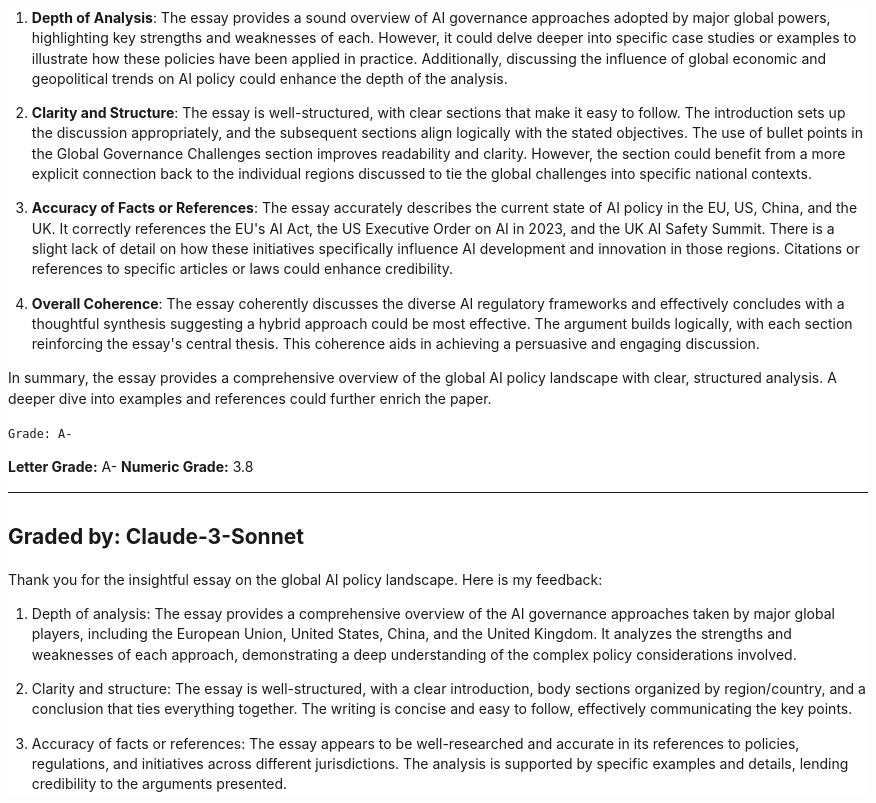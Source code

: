 1) **Depth of Analysis**:
   The essay provides a sound overview of AI governance approaches adopted by major global powers, highlighting key strengths and weaknesses of each. However, it could delve deeper into specific case studies or examples to illustrate how these policies have been applied in practice. Additionally, discussing the influence of global economic and geopolitical trends on AI policy could enhance the depth of the analysis.

2) **Clarity and Structure**:
   The essay is well-structured, with clear sections that make it easy to follow. The introduction sets up the discussion appropriately, and the subsequent sections align logically with the stated objectives. The use of bullet points in the Global Governance Challenges section improves readability and clarity. However, the section could benefit from a more explicit connection back to the individual regions discussed to tie the global challenges into specific national contexts.

3) **Accuracy of Facts or References**:
   The essay accurately describes the current state of AI policy in the EU, US, China, and the UK. It correctly references the EU's AI Act, the US Executive Order on AI in 2023, and the UK AI Safety Summit. There is a slight lack of detail on how these initiatives specifically influence AI development and innovation in those regions. Citations or references to specific articles or laws could enhance credibility.

4) **Overall Coherence**:
   The essay coherently discusses the diverse AI regulatory frameworks and effectively concludes with a thoughtful synthesis suggesting a hybrid approach could be most effective. The argument builds logically, with each section reinforcing the essay's central thesis. This coherence aids in achieving a persuasive and engaging discussion.

In summary, the essay provides a comprehensive overview of the global AI policy landscape with clear, structured analysis. A deeper dive into examples and references could further enrich the paper.

```
Grade: A-
```

**Letter Grade:** A-
**Numeric Grade:** 3.8

---

## Graded by: Claude-3-Sonnet

Thank you for the insightful essay on the global AI policy landscape. Here is my feedback:

1) Depth of analysis:
The essay provides a comprehensive overview of the AI governance approaches taken by major global players, including the European Union, United States, China, and the United Kingdom. It analyzes the strengths and weaknesses of each approach, demonstrating a deep understanding of the complex policy considerations involved.

2) Clarity and structure:
The essay is well-structured, with a clear introduction, body sections organized by region/country, and a conclusion that ties everything together. The writing is concise and easy to follow, effectively communicating the key points.

3) Accuracy of facts or references:
The essay appears to be well-researched and accurate in its references to policies, regulations, and initiatives across different jurisdictions. The analysis is supported by specific examples and details, lending credibility to the arguments presented.
